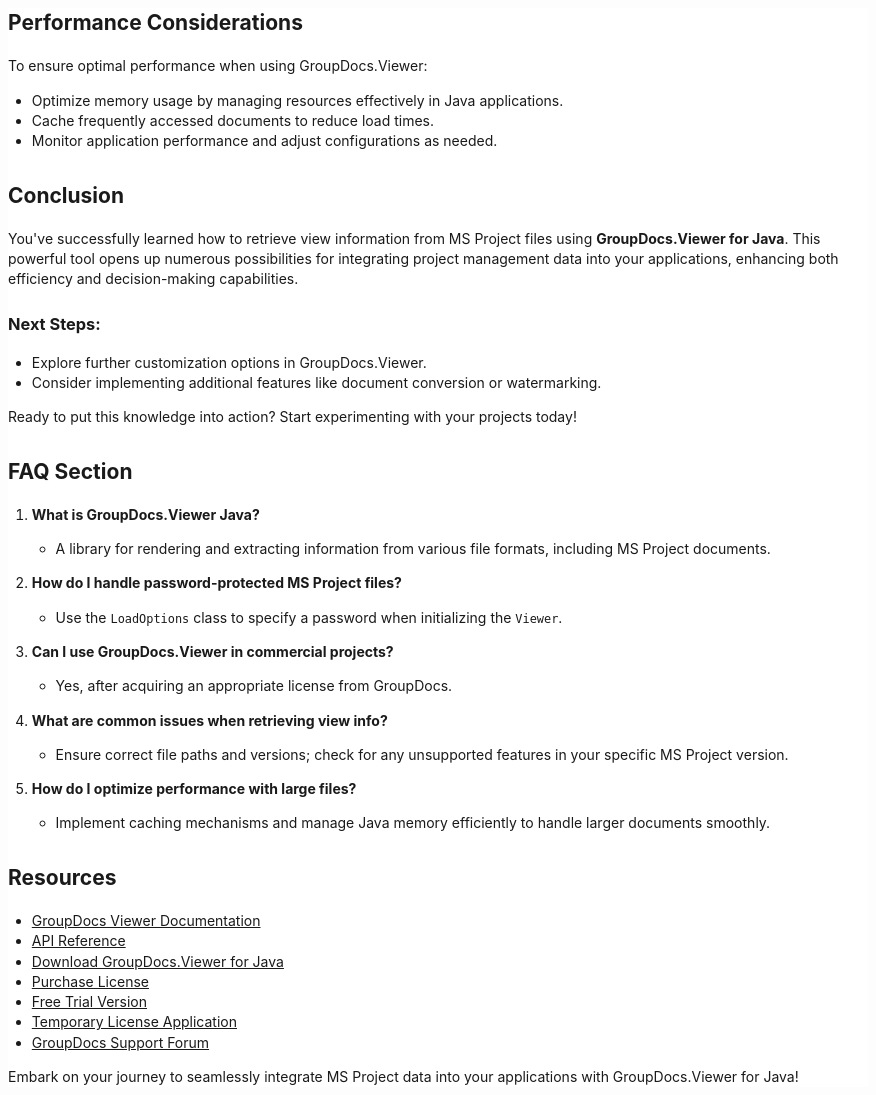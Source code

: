 ## Performance Considerations

To ensure optimal performance when using GroupDocs.Viewer:
- Optimize memory usage by managing resources effectively in Java applications.
- Cache frequently accessed documents to reduce load times.
- Monitor application performance and adjust configurations as needed.

## Conclusion

You've successfully learned how to retrieve view information from MS Project files using **GroupDocs.Viewer for Java**. This powerful tool opens up numerous possibilities for integrating project management data into your applications, enhancing both efficiency and decision-making capabilities.

### Next Steps:
- Explore further customization options in GroupDocs.Viewer.
- Consider implementing additional features like document conversion or watermarking.

Ready to put this knowledge into action? Start experimenting with your projects today!

## FAQ Section

1. **What is GroupDocs.Viewer Java?**
   - A library for rendering and extracting information from various file formats, including MS Project documents.

2. **How do I handle password-protected MS Project files?**
   - Use the `LoadOptions` class to specify a password when initializing the `Viewer`.

3. **Can I use GroupDocs.Viewer in commercial projects?**
   - Yes, after acquiring an appropriate license from GroupDocs.

4. **What are common issues when retrieving view info?**
   - Ensure correct file paths and versions; check for any unsupported features in your specific MS Project version.

5. **How do I optimize performance with large files?**
   - Implement caching mechanisms and manage Java memory efficiently to handle larger documents smoothly.

## Resources
- [GroupDocs Viewer Documentation](https://docs.groupdocs.com/viewer/java/)
- [API Reference](https://reference.groupdocs.com/viewer/java/)
- [Download GroupDocs.Viewer for Java](https://releases.groupdocs.com/viewer/java/)
- [Purchase License](https://purchase.groupdocs.com/buy)
- [Free Trial Version](https://releases.groupdocs.com/viewer/java/)
- [Temporary License Application](https://purchase.groupdocs.com/temporary-license/)
- [GroupDocs Support Forum](https://forum.groupdocs.com/c/viewer/9)

Embark on your journey to seamlessly integrate MS Project data into your applications with GroupDocs.Viewer for Java!
